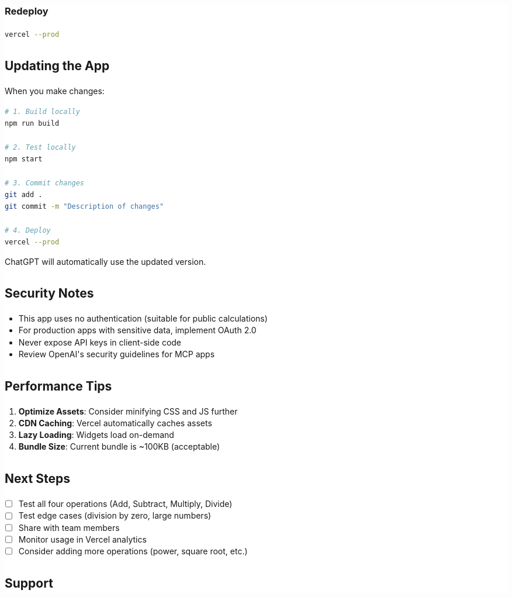 ### Redeploy

```bash
vercel --prod
```

## Updating the App

When you make changes:

```bash
# 1. Build locally
npm run build

# 2. Test locally
npm start

# 3. Commit changes
git add .
git commit -m "Description of changes"

# 4. Deploy
vercel --prod
```

ChatGPT will automatically use the updated version.

## Security Notes

- This app uses no authentication (suitable for public calculations)
- For production apps with sensitive data, implement OAuth 2.0
- Never expose API keys in client-side code
- Review OpenAI's security guidelines for MCP apps

## Performance Tips

1. **Optimize Assets**: Consider minifying CSS and JS further
2. **CDN Caching**: Vercel automatically caches assets
3. **Lazy Loading**: Widgets load on-demand
4. **Bundle Size**: Current bundle is ~100KB (acceptable)

## Next Steps

- [ ] Test all four operations (Add, Subtract, Multiply, Divide)
- [ ] Test edge cases (division by zero, large numbers)
- [ ] Share with team members
- [ ] Monitor usage in Vercel analytics
- [ ] Consider adding more operations (power, square root, etc.)

## Support
